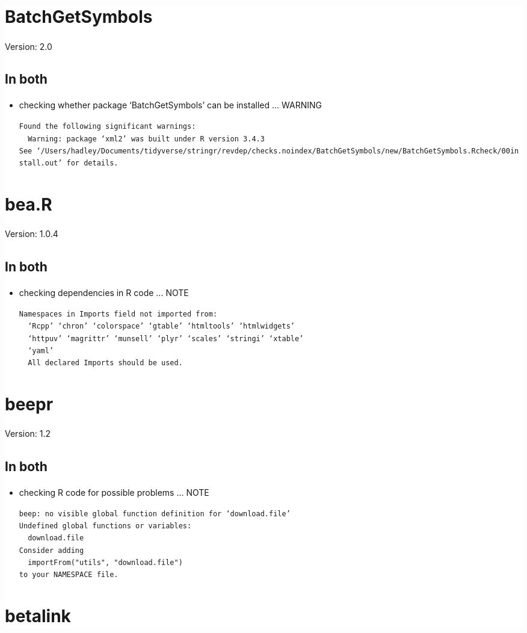 # BatchGetSymbols

Version: 2.0

## In both

*   checking whether package ‘BatchGetSymbols’ can be installed ... WARNING
    ```
    Found the following significant warnings:
      Warning: package ‘xml2’ was built under R version 3.4.3
    See ‘/Users/hadley/Documents/tidyverse/stringr/revdep/checks.noindex/BatchGetSymbols/new/BatchGetSymbols.Rcheck/00install.out’ for details.
    ```

# bea.R

Version: 1.0.4

## In both

*   checking dependencies in R code ... NOTE
    ```
    Namespaces in Imports field not imported from:
      ‘Rcpp’ ‘chron’ ‘colorspace’ ‘gtable’ ‘htmltools’ ‘htmlwidgets’
      ‘httpuv’ ‘magrittr’ ‘munsell’ ‘plyr’ ‘scales’ ‘stringi’ ‘xtable’
      ‘yaml’
      All declared Imports should be used.
    ```

# beepr

Version: 1.2

## In both

*   checking R code for possible problems ... NOTE
    ```
    beep: no visible global function definition for ‘download.file’
    Undefined global functions or variables:
      download.file
    Consider adding
      importFrom("utils", "download.file")
    to your NAMESPACE file.
    ```

# betalink
